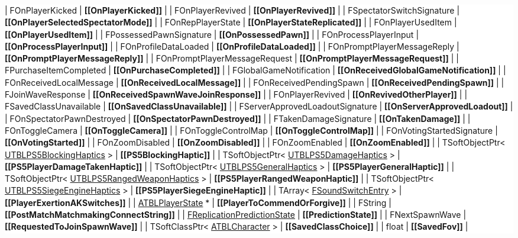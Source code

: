| FOnPlayerKicked | **[[OnPlayerKicked]]**  |
| FOnPlayerRevived | **[[OnPlayerRevived]]**  |
| FSpectatorSwitchSignature | **[[OnPlayerSelectedSpectatorMode]]**  |
| FOnRepPlayerState | **[[OnPlayerStateReplicated]]**  |
| FOnPlayerUsedItem | **[[OnPlayerUsedItem]]**  |
| FPossessedPawnSignature | **[[OnPossessedPawn]]**  |
| FOnProcessPlayerInput | **[[OnProcessPlayerInput]]**  |
| FOnProfileDataLoaded | **[[OnProfileDataLoaded]]**  |
| FOnPromptPlayerMessageReply | **[[OnPromptPlayerMessageReply]]**  |
| FOnPromptPlayerMessageRequest | **[[OnPromptPlayerMessageRequest]]**  |
| FPurchaseItemCompleted | **[[OnPurchaseCompleted]]**  |
| FGlobalGameNotification | **[[OnReceivedGlobalGameNotification]]**  |
| FOnReceivedLocalMessage | **[[OnReceivedLocalMessage]]**  |
| FOnReceivedPendingSpawn | **[[OnReceivedPendingSpawn]]**  |
| FJoinWaveResponse | **[[OnReceivedSpawnWaveJoinResponse]]**  |
| FOnPlayerRevived | **[[OnRevivedOtherPlayer]]**  |
| FSavedClassUnavailable | **[[OnSavedClassUnavailable]]**  |
| FServerApprovedLoadoutSignature | **[[OnServerApprovedLoadout]]**  |
| FOnSpectatorPawnDestroyed | **[[OnSpectatorPawnDestroyed]]**  |
| FTakenDamageSignature | **[[OnTakenDamage]]**  |
| FOnToggleCamera | **[[OnToggleCamera]]**  |
| FOnToggleControlMap | **[[OnToggleControlMap]]**  |
| FOnVotingStartedSignature | **[[OnVotingStarted]]**  |
| FOnZoomDisabled | **[[OnZoomDisabled]]**  |
| FOnZoomEnabled | **[[OnZoomEnabled]]**  |
| TSoftObjectPtr< [UTBLPS5BlockingHaptics](/docs/SDK/Source/Classes/classUTBLPS5BlockingHaptics.md) > | **[[PS5BlockingHaptic]]**  |
| TSoftObjectPtr< [UTBLPS5DamageHaptics](/docs/SDK/Source/Classes/classUTBLPS5DamageHaptics.md) > | **[[PS5PlayerDamageTakenHaptic]]**  |
| TSoftObjectPtr< [UTBLPS5GeneralHaptics](/docs/SDK/Source/Classes/classUTBLPS5GeneralHaptics.md) > | **[[PS5PlayerGeneralHaptic]]**  |
| TSoftObjectPtr< [UTBLPS5RangedWeaponHaptics](/docs/SDK/Source/Classes/classUTBLPS5RangedWeaponHaptics.md) > | **[[PS5PlayerRangedWeaponHaptic]]**  |
| TSoftObjectPtr< [UTBLPS5SiegeEngineHaptics](/docs/SDK/Source/Classes/classUTBLPS5SiegeEngineHaptics.md) > | **[[PS5PlayerSiegeEngineHaptic]]**  |
| TArray< [FSoundSwitchEntry](/docs/SDK/Source/Classes/structFSoundSwitchEntry.md) > | **[[PlayerExertionAKSwitches]]**  |
| [ATBLPlayerState](/docs/SDK/Source/Classes/classATBLPlayerState.md) * | **[[PlayerToCommendOrForgive]]**  |
| FString | **[[PostMatchMatchmakingConnectString]]**  |
| [FReplicationPredictionState](/docs/SDK/Source/Classes/structFReplicationPredictionState.md) | **[[PredictionState]]**  |
| FNextSpawnWave | **[[RequestedToJoinSpawnWave]]**  |
| TSoftClassPtr< [ATBLCharacter](/docs/SDK/Source/Classes/classATBLCharacter.md) > | **[[SavedClassChoice]]**  |
| float | **[[SavedFov]]**  |
